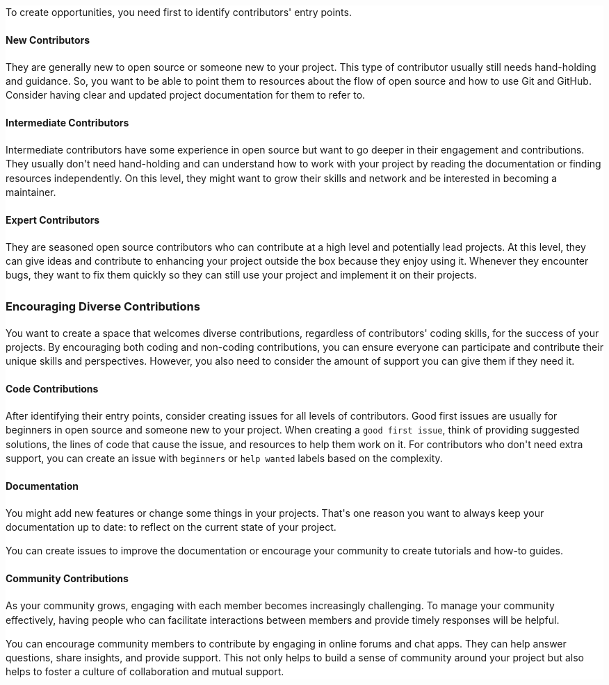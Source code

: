 To create opportunities, you need first to identify contributors' entry points.

#### New Contributors

They are generally new to open source or someone new to your project. This type of contributor usually still needs hand-holding and guidance. So, you want to be able to point them to resources about the flow of open source and how to use Git and GitHub. Consider having clear and updated project documentation for them to refer to.

#### Intermediate Contributors

Intermediate contributors have some experience in open source but want to go deeper in their engagement and contributions. They usually don't need hand-holding and can understand how to work with your project by reading the documentation or finding resources independently. On this level, they might want to grow their skills and network and be interested in becoming a maintainer.

#### Expert Contributors

They are seasoned open source contributors who can contribute at a high level and potentially lead projects. At this level, they can give ideas and contribute to enhancing your project outside the box because they enjoy using it. Whenever they encounter bugs, they want to fix them quickly so they can still use your project and implement it on their projects.

### Encouraging Diverse Contributions

You want to create a space that welcomes diverse contributions, regardless of contributors' coding skills, for the success of your projects. By encouraging both coding and non-coding contributions, you can ensure everyone can participate and contribute their unique skills and perspectives. However, you also need to consider the amount of support you can give them if they need it.

#### Code Contributions

After identifying their entry points, consider creating issues for all levels of contributors. Good first issues are usually for beginners in open source and someone new to your project. When creating a `good first issue`, think of providing suggested solutions, the lines of code that cause the issue, and resources to help them work on it. For contributors who don't need extra support, you can create an issue with `beginners` or `help wanted` labels based on the complexity.

#### Documentation

You might add new features or change some things in your projects. That's one reason you want to always keep your documentation up to date: to reflect on the current state of your project.

You can create issues to improve the documentation or encourage your community to create tutorials and how-to guides.

#### Community Contributions

As your community grows, engaging with each member becomes increasingly challenging. To manage your community effectively, having people who can facilitate interactions between members and provide timely responses will be helpful.

You can encourage community members to contribute by engaging in online forums and chat apps. They can help answer questions, share insights, and provide support. This not only helps to build a sense of community around your project but also helps to foster a culture of collaboration and mutual support.
